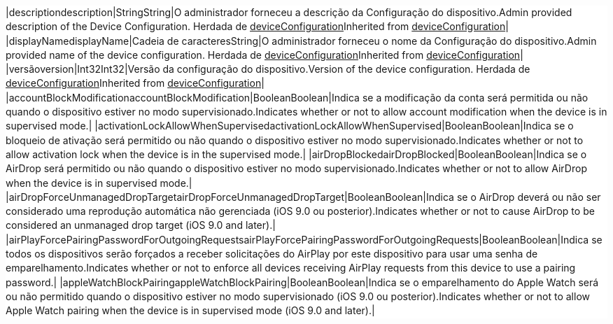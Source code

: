 |<span data-ttu-id="938d1-167">description</span><span class="sxs-lookup"><span data-stu-id="938d1-167">description</span></span>|<span data-ttu-id="938d1-168">String</span><span class="sxs-lookup"><span data-stu-id="938d1-168">String</span></span>|<span data-ttu-id="938d1-169">O administrador forneceu a descrição da Configuração do dispositivo.</span><span class="sxs-lookup"><span data-stu-id="938d1-169">Admin provided description of the Device Configuration.</span></span> <span data-ttu-id="938d1-170">Herdada de [deviceConfiguration](../resources/intune-shared-deviceconfiguration.md)</span><span class="sxs-lookup"><span data-stu-id="938d1-170">Inherited from [deviceConfiguration](../resources/intune-shared-deviceconfiguration.md)</span></span>|
|<span data-ttu-id="938d1-171">displayName</span><span class="sxs-lookup"><span data-stu-id="938d1-171">displayName</span></span>|<span data-ttu-id="938d1-172">Cadeia de caracteres</span><span class="sxs-lookup"><span data-stu-id="938d1-172">String</span></span>|<span data-ttu-id="938d1-173">O administrador forneceu o nome da Configuração do dispositivo.</span><span class="sxs-lookup"><span data-stu-id="938d1-173">Admin provided name of the device configuration.</span></span> <span data-ttu-id="938d1-174">Herdada de [deviceConfiguration](../resources/intune-shared-deviceconfiguration.md)</span><span class="sxs-lookup"><span data-stu-id="938d1-174">Inherited from [deviceConfiguration](../resources/intune-shared-deviceconfiguration.md)</span></span>|
|<span data-ttu-id="938d1-175">versão</span><span class="sxs-lookup"><span data-stu-id="938d1-175">version</span></span>|<span data-ttu-id="938d1-176">Int32</span><span class="sxs-lookup"><span data-stu-id="938d1-176">Int32</span></span>|<span data-ttu-id="938d1-177">Versão da configuração do dispositivo.</span><span class="sxs-lookup"><span data-stu-id="938d1-177">Version of the device configuration.</span></span> <span data-ttu-id="938d1-178">Herdada de [deviceConfiguration](../resources/intune-shared-deviceconfiguration.md)</span><span class="sxs-lookup"><span data-stu-id="938d1-178">Inherited from [deviceConfiguration](../resources/intune-shared-deviceconfiguration.md)</span></span>|
|<span data-ttu-id="938d1-179">accountBlockModification</span><span class="sxs-lookup"><span data-stu-id="938d1-179">accountBlockModification</span></span>|<span data-ttu-id="938d1-180">Boolean</span><span class="sxs-lookup"><span data-stu-id="938d1-180">Boolean</span></span>|<span data-ttu-id="938d1-181">Indica se a modificação da conta será permitida ou não quando o dispositivo estiver no modo supervisionado.</span><span class="sxs-lookup"><span data-stu-id="938d1-181">Indicates whether or not to allow account modification when the device is in supervised mode.</span></span>|
|<span data-ttu-id="938d1-182">activationLockAllowWhenSupervised</span><span class="sxs-lookup"><span data-stu-id="938d1-182">activationLockAllowWhenSupervised</span></span>|<span data-ttu-id="938d1-183">Boolean</span><span class="sxs-lookup"><span data-stu-id="938d1-183">Boolean</span></span>|<span data-ttu-id="938d1-184">Indica se o bloqueio de ativação será permitido ou não quando o dispositivo estiver no modo supervisionado.</span><span class="sxs-lookup"><span data-stu-id="938d1-184">Indicates whether or not to allow activation lock when the device is in the supervised mode.</span></span>|
|<span data-ttu-id="938d1-185">airDropBlocked</span><span class="sxs-lookup"><span data-stu-id="938d1-185">airDropBlocked</span></span>|<span data-ttu-id="938d1-186">Boolean</span><span class="sxs-lookup"><span data-stu-id="938d1-186">Boolean</span></span>|<span data-ttu-id="938d1-187">Indica se o AirDrop será permitido ou não quando o dispositivo estiver no modo supervisionado.</span><span class="sxs-lookup"><span data-stu-id="938d1-187">Indicates whether or not to allow AirDrop when the device is in supervised mode.</span></span>|
|<span data-ttu-id="938d1-188">airDropForceUnmanagedDropTarget</span><span class="sxs-lookup"><span data-stu-id="938d1-188">airDropForceUnmanagedDropTarget</span></span>|<span data-ttu-id="938d1-189">Boolean</span><span class="sxs-lookup"><span data-stu-id="938d1-189">Boolean</span></span>|<span data-ttu-id="938d1-190">Indica se o AirDrop deverá ou não ser considerado uma reprodução automática não gerenciada (iOS 9.0 ou posterior).</span><span class="sxs-lookup"><span data-stu-id="938d1-190">Indicates whether or not to cause AirDrop to be considered an unmanaged drop target (iOS 9.0 and later).</span></span>|
|<span data-ttu-id="938d1-191">airPlayForcePairingPasswordForOutgoingRequests</span><span class="sxs-lookup"><span data-stu-id="938d1-191">airPlayForcePairingPasswordForOutgoingRequests</span></span>|<span data-ttu-id="938d1-192">Boolean</span><span class="sxs-lookup"><span data-stu-id="938d1-192">Boolean</span></span>|<span data-ttu-id="938d1-193">Indica se todos os dispositivos serão forçados a receber solicitações do AirPlay por este dispositivo para usar uma senha de emparelhamento.</span><span class="sxs-lookup"><span data-stu-id="938d1-193">Indicates whether or not to enforce all devices receiving AirPlay requests from this device to use a pairing password.</span></span>|
|<span data-ttu-id="938d1-194">appleWatchBlockPairing</span><span class="sxs-lookup"><span data-stu-id="938d1-194">appleWatchBlockPairing</span></span>|<span data-ttu-id="938d1-195">Boolean</span><span class="sxs-lookup"><span data-stu-id="938d1-195">Boolean</span></span>|<span data-ttu-id="938d1-196">Indica se o emparelhamento do Apple Watch será ou não permitido quando o dispositivo estiver no modo supervisionado (iOS 9.0 ou posterior).</span><span class="sxs-lookup"><span data-stu-id="938d1-196">Indicates whether or not to allow Apple Watch pairing when the device is in supervised mode (iOS 9.0 and later).</span></span>|